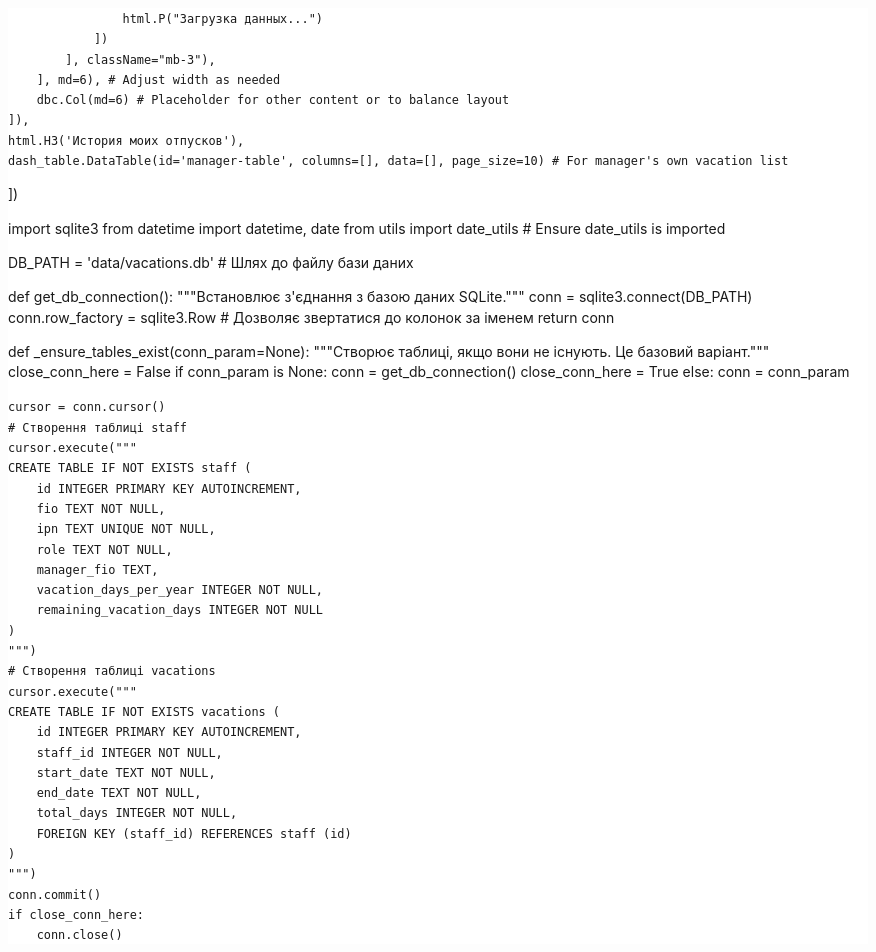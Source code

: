                     html.P("Загрузка данных...")
                ])
            ], className="mb-3"),
        ], md=6), # Adjust width as needed
        dbc.Col(md=6) # Placeholder for other content or to balance layout
    ]),
    html.H3('История моих отпусков'),
    dash_table.DataTable(id='manager-table', columns=[], data=[], page_size=10) # For manager's own vacation list
])

</file>
<file path="data/db_operations.py">
import sqlite3
from datetime import datetime, date
from utils import date_utils # Ensure date_utils is imported

DB_PATH = 'data/vacations.db' # Шлях до файлу бази даних

def get_db_connection():
    """Встановлює з'єднання з базою даних SQLite."""
    conn = sqlite3.connect(DB_PATH)
    conn.row_factory = sqlite3.Row # Дозволяє звертатися до колонок за іменем
    return conn

def _ensure_tables_exist(conn_param=None):
    """Створює таблиці, якщо вони не існують. Це базовий варіант."""
    close_conn_here = False
    if conn_param is None:
        conn = get_db_connection()
        close_conn_here = True
    else:
        conn = conn_param

    cursor = conn.cursor()
    # Створення таблиці staff
    cursor.execute("""
    CREATE TABLE IF NOT EXISTS staff (
        id INTEGER PRIMARY KEY AUTOINCREMENT,
        fio TEXT NOT NULL,
        ipn TEXT UNIQUE NOT NULL,
        role TEXT NOT NULL,
        manager_fio TEXT,
        vacation_days_per_year INTEGER NOT NULL,
        remaining_vacation_days INTEGER NOT NULL
    )
    """)
    # Створення таблиці vacations
    cursor.execute("""
    CREATE TABLE IF NOT EXISTS vacations (
        id INTEGER PRIMARY KEY AUTOINCREMENT,
        staff_id INTEGER NOT NULL,
        start_date TEXT NOT NULL,
        end_date TEXT NOT NULL,
        total_days INTEGER NOT NULL,
        FOREIGN KEY (staff_id) REFERENCES staff (id)
    )
    """)
    conn.commit()
    if close_conn_here:
        conn.close()
